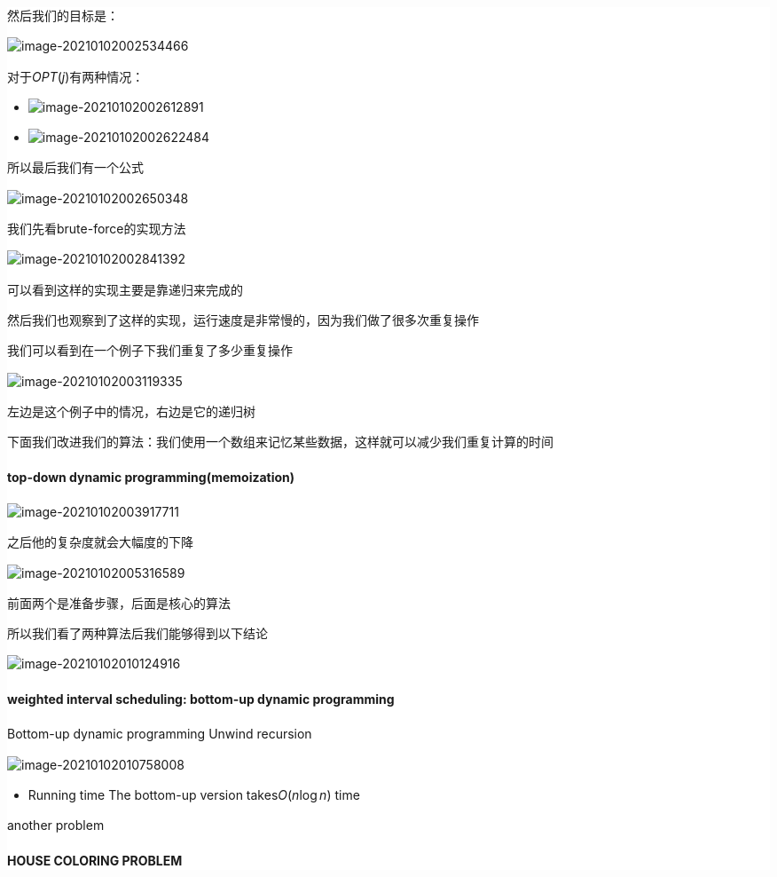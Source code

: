 然后我们的目标是：

![image-20210102002534466](C:\Users\why19991031\AppData\Roaming\Typora\typora-user-images\image-20210102002534466.png)

对于$OPT(j)$有两种情况：

- ![image-20210102002612891](C:\Users\why19991031\AppData\Roaming\Typora\typora-user-images\image-20210102002612891.png)

- ![image-20210102002622484](C:\Users\why19991031\AppData\Roaming\Typora\typora-user-images\image-20210102002622484.png)

所以最后我们有一个公式

![image-20210102002650348](C:\Users\why19991031\AppData\Roaming\Typora\typora-user-images\image-20210102002650348.png)

我们先看brute-force的实现方法

![image-20210102002841392](C:\Users\why19991031\AppData\Roaming\Typora\typora-user-images\image-20210102002841392.png)

可以看到这样的实现主要是靠递归来完成的

然后我们也观察到了这样的实现，运行速度是非常慢的，因为我们做了很多次重复操作

我们可以看到在一个例子下我们重复了多少重复操作

![image-20210102003119335](C:\Users\why19991031\AppData\Roaming\Typora\typora-user-images\image-20210102003119335.png)

左边是这个例子中的情况，右边是它的递归树

下面我们改进我们的算法：我们使用一个数组来记忆某些数据，这样就可以减少我们重复计算的时间

#### top-down dynamic programming(memoization)

![image-20210102003917711](C:\Users\why19991031\AppData\Roaming\Typora\typora-user-images\image-20210102003917711.png)

之后他的复杂度就会大幅度的下降

![image-20210102005316589](C:\Users\why19991031\AppData\Roaming\Typora\typora-user-images\image-20210102005316589.png)

前面两个是准备步骤，后面是核心的算法

所以我们看了两种算法后我们能够得到以下结论

![image-20210102010124916](C:\Users\why19991031\AppData\Roaming\Typora\typora-user-images\image-20210102010124916.png)

#### weighted interval scheduling: bottom-up dynamic programming

Bottom-up dynamic programming Unwind recursion

![image-20210102010758008](C:\Users\why19991031\AppData\Roaming\Typora\typora-user-images\image-20210102010758008.png)

- Running time The bottom-up version takes$O(n\log n)$ time

another problem

#### HOUSE COLORING PROBLEM

